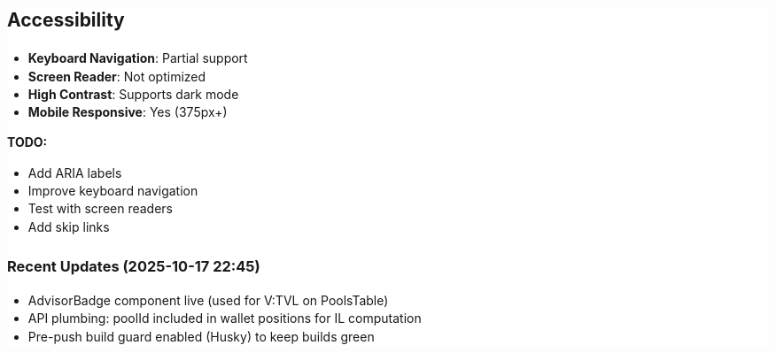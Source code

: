 
## Accessibility

- **Keyboard Navigation**: Partial support
- **Screen Reader**: Not optimized
- **High Contrast**: Supports dark mode
- **Mobile Responsive**: Yes (375px+)

**TODO:**
- Add ARIA labels
- Improve keyboard navigation
- Test with screen readers
- Add skip links

### Recent Updates (2025-10-17 22:45)
- AdvisorBadge component live (used for V:TVL on PoolsTable)
- API plumbing: poolId included in wallet positions for IL computation
- Pre-push build guard enabled (Husky) to keep builds green

